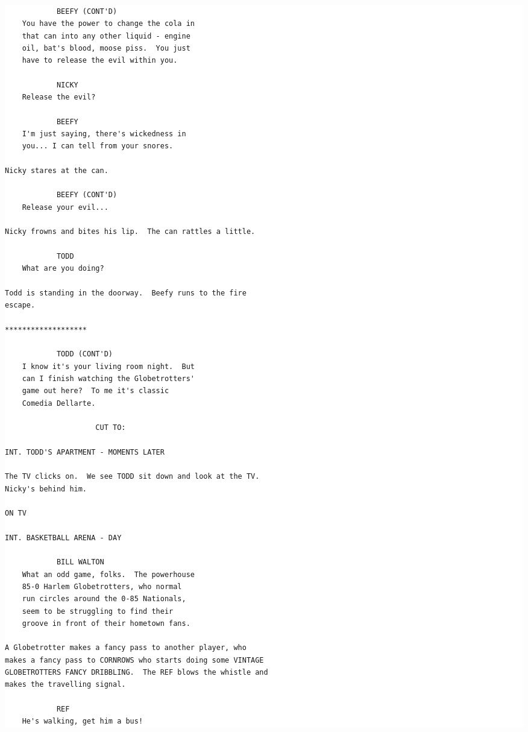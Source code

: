 				BEEFY (CONT'D)
		You have the power to change the cola in
		that can into any other liquid - engine
		oil, bat's blood, moose piss.  You just
		have to release the evil within you.

				NICKY
		Release the evil?

				BEEFY
		I'm just saying, there's wickedness in
		you... I can tell from your snores.

	Nicky stares at the can.

				BEEFY (CONT'D)
		Release your evil...

	Nicky frowns and bites his lip.  The can rattles a little.

				TODD
		What are you doing?

	Todd is standing in the doorway.  Beefy runs to the fire
	escape.

	*******************

				TODD (CONT'D)
		I know it's your living room night.  But
		can I finish watching the Globetrotters'
		game out here?  To me it's classic
		Comedia Dellarte.

					     CUT TO:

	INT. TODD'S APARTMENT - MOMENTS LATER

	The TV clicks on.  We see TODD sit down and look at the TV.
	Nicky's behind him.

	ON TV

	INT. BASKETBALL ARENA - DAY

				BILL WALTON
		What an odd game, folks.  The powerhouse
		85-0 Harlem Globetrotters, who normal
		run circles around the 0-85 Nationals,
		seem to be struggling to find their
		groove in front of their hometown fans.

	A Globetrotter makes a fancy pass to another player, who
	makes a fancy pass to CORNROWS who starts doing some VINTAGE
	GLOBETROTTERS FANCY DRIBBLING.  The REF blows the whistle and
	makes the travelling signal.

				REF
		He's walking, get him a bus!
